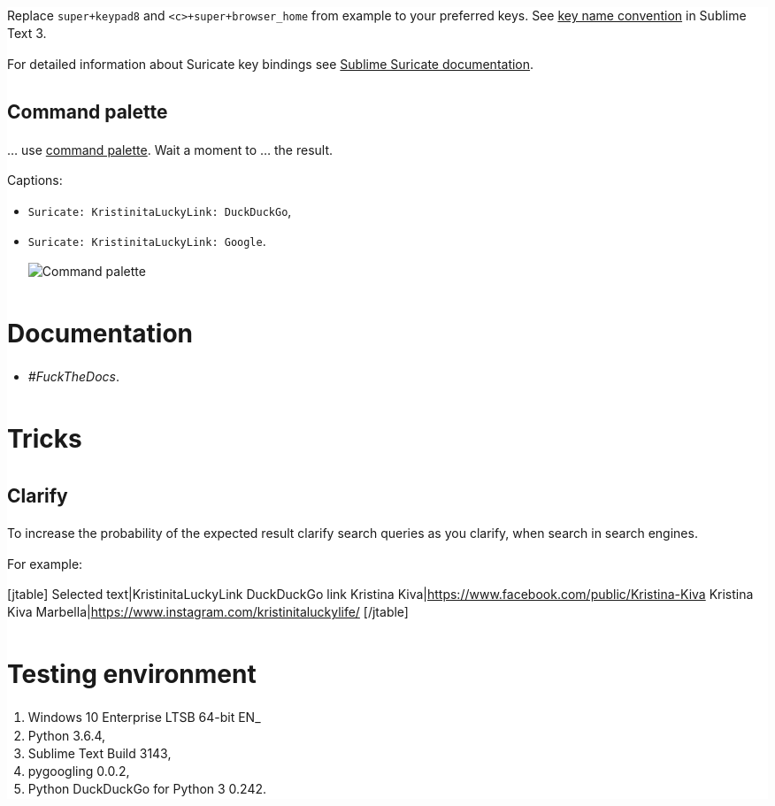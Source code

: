 Replace `super+keypad8` and `<c>+super+browser_home` from example to your preferred keys. See [key name convention](http://docs.sublimetext.info/en/latest/reference/key_bindings.html#bindable-keys) in Sublime Text 3.

For detailed information about Suricate key bindings see [Sublime Suricate documentation](https://readthedocs.org/projects/sublime-suricate/).

<a id="Command-palette"></a>
## Command palette

… use [command palette](https://www.youtube.com/watch?v=VYNkebGdl9Q). Wait a moment to … the result.

Captions:

+ `Suricate: KristinitaLuckyLink: DuckDuckGo`,
+ `Suricate: KristinitaLuckyLink: Google`.

	![Command palette](https://i.imgur.com/SjWzTcb.png)

<a id="Documentation"></a>
# Documentation



+ *\#FuckTheDocs*.

<a id="Tricks"></a>
# Tricks

<a id="Clarify"></a>
## Clarify

To increase the probability of the expected result сlarify search queries as you clarify, when search in search engines.

For example:

[jtable]
Selected text|KristinitaLuckyLink DuckDuckGo link
Kristina Kiva|<https://www.facebook.com/public/Kristina-Kiva>
Kristina Kiva Marbella|<https://www.instagram.com/kristinitaluckylife/>
[/jtable]

<a id="Testing-environment"></a>
# Testing environment

1. Windows 10 Enterprise LTSB 64-bit EN_
1. Python 3.6.4,
1. Sublime Text Build 3143,
1. pygoogling 0.0.2,
1. Python DuckDuckGo for Python 3 0.242.
